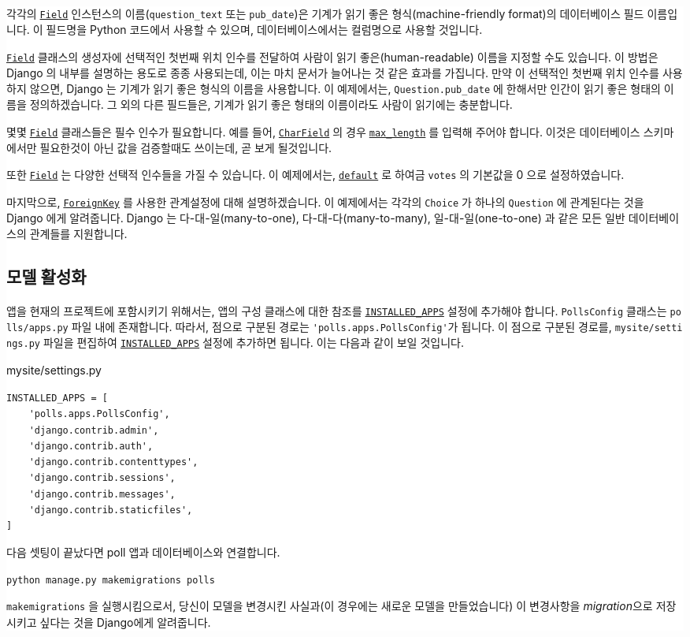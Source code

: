 각각의 [`Field`](https://docs.djangoproject.com/ko/3.2/ref/models/fields/#django.db.models.Field) 인스턴스의 이름(`question_text` 또는 `pub_date`)은 기계가 읽기 좋은 형식(machine-friendly format)의 데이터베이스 필드 이름입니다. 이 필드명을 Python 코드에서 사용할 수 있으며, 데이터베이스에서는 컬럼명으로 사용할 것입니다.

[`Field`](https://docs.djangoproject.com/ko/3.2/ref/models/fields/#django.db.models.Field) 클래스의 생성자에 선택적인 첫번째 위치 인수를 전달하여 사람이 읽기 좋은(human-readable) 이름을 지정할 수도 있습니다. 이 방법은 Django 의 내부를 설명하는 용도로 종종 사용되는데, 이는 마치 문서가 늘어나는 것 같은 효과를 가집니다. 만약 이 선택적인 첫번째 위치 인수를 사용하지 않으면, Django 는 기계가 읽기 좋은 형식의 이름을 사용합니다. 이 예제에서는, `Question.pub_date` 에 한해서만 인간이 읽기 좋은 형태의 이름을 정의하겠습니다. 그 외의 다른 필드들은, 기계가 읽기 좋은 형태의 이름이라도 사람이 읽기에는 충분합니다.

몇몇 [`Field`](https://docs.djangoproject.com/ko/3.2/ref/models/fields/#django.db.models.Field) 클래스들은 필수 인수가 필요합니다. 예를 들어, [`CharField`](https://docs.djangoproject.com/ko/3.2/ref/models/fields/#django.db.models.CharField) 의 경우 [`max_length`](https://docs.djangoproject.com/ko/3.2/ref/models/fields/#django.db.models.CharField.max_length) 를 입력해 주어야 합니다. 이것은 데이터베이스 스키마에서만 필요한것이 아닌 값을 검증할때도 쓰이는데, 곧 보게 될것입니다.

또한 [`Field`](https://docs.djangoproject.com/ko/3.2/ref/models/fields/#django.db.models.Field) 는 다양한 선택적 인수들을 가질 수 있습니다. 이 예제에서는, [`default`](https://docs.djangoproject.com/ko/3.2/ref/models/fields/#django.db.models.Field.default) 로 하여금 `votes` 의 기본값을 0 으로 설정하였습니다.

마지막으로, [`ForeignKey`](https://docs.djangoproject.com/ko/3.2/ref/models/fields/#django.db.models.ForeignKey) 를 사용한 관계설정에 대해 설명하겠습니다. 이 예제에서는 각각의 `Choice` 가 하나의 `Question` 에 관계된다는 것을 Django 에게 알려줍니다. Django 는 다-대-일(many-to-one), 다-대-다(many-to-many), 일-대-일(one-to-one) 과 같은 모든 일반 데이터베이스의 관계들를 지원합니다.



## 모델 활성화

앱을 현재의 프로젝트에 포함시키기 위해서는, 앱의 구성 클래스에 대한 참조를 [`INSTALLED_APPS`](https://docs.djangoproject.com/ko/3.2/ref/settings/#std:setting-INSTALLED_APPS) 설정에 추가해야 합니다. `PollsConfig` 클래스는 `polls/apps.py` 파일 내에 존재합니다. 따라서, 점으로 구분된 경로는 `'polls.apps.PollsConfig'`가 됩니다. 이 점으로 구분된 경로를, `mysite/settings.py` 파일을 편집하여 [`INSTALLED_APPS`](https://docs.djangoproject.com/ko/3.2/ref/settings/#std:setting-INSTALLED_APPS) 설정에 추가하면 됩니다. 이는 다음과 같이 보일 것입니다.

mysite/settings.py

```
INSTALLED_APPS = [
    'polls.apps.PollsConfig',
    'django.contrib.admin',
    'django.contrib.auth',
    'django.contrib.contenttypes',
    'django.contrib.sessions',
    'django.contrib.messages',
    'django.contrib.staticfiles',
]
```

다음 셋팅이 끝났다면 poll 앱과 데이터베이스와 연결합니다.

```cmd
python manage.py makemigrations polls
```

`makemigrations` 을 실행시킴으로서, 당신이 모델을 변경시킨 사실과(이 경우에는 새로운 모델을 만들었습니다) 이 변경사항을 *migration*으로 저장시키고 싶다는 것을 Django에게 알려줍니다.
